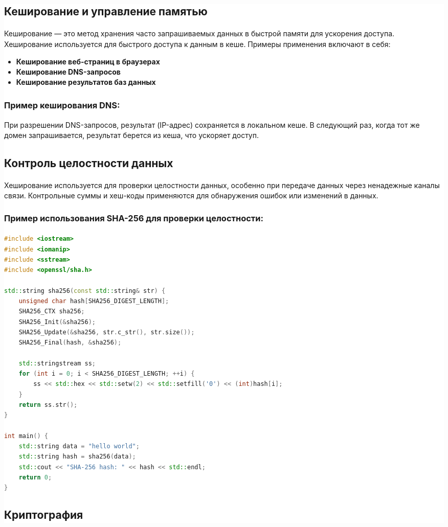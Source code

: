 ## Кеширование и управление памятью

Кеширование — это метод хранения часто запрашиваемых данных в быстрой памяти для ускорения доступа. Хеширование используется для быстрого доступа к данным в кеше. Примеры применения включают в себя:

- **Кеширование веб-страниц в браузерах**
- **Кеширование DNS-запросов**
- **Кеширование результатов баз данных**

### Пример кеширования DNS:

При разрешении DNS-запросов, результат (IP-адрес) сохраняется в локальном кеше. В следующий раз, когда тот же домен запрашивается, результат берется из кеша, что ускоряет доступ.

## Контроль целостности данных

Хеширование используется для проверки целостности данных, особенно при передаче данных через ненадежные каналы связи. Контрольные суммы и хеш-коды применяются для обнаружения ошибок или изменений в данных.

### Пример использования SHA-256 для проверки целостности:

```cpp
#include <iostream>
#include <iomanip>
#include <sstream>
#include <openssl/sha.h>

std::string sha256(const std::string& str) {
    unsigned char hash[SHA256_DIGEST_LENGTH];
    SHA256_CTX sha256;
    SHA256_Init(&sha256);
    SHA256_Update(&sha256, str.c_str(), str.size());
    SHA256_Final(hash, &sha256);

    std::stringstream ss;
    for (int i = 0; i < SHA256_DIGEST_LENGTH; ++i) {
        ss << std::hex << std::setw(2) << std::setfill('0') << (int)hash[i];
    }
    return ss.str();
}

int main() {
    std::string data = "hello world";
    std::string hash = sha256(data);
    std::cout << "SHA-256 hash: " << hash << std::endl;
    return 0;
}

```

## Криптография
